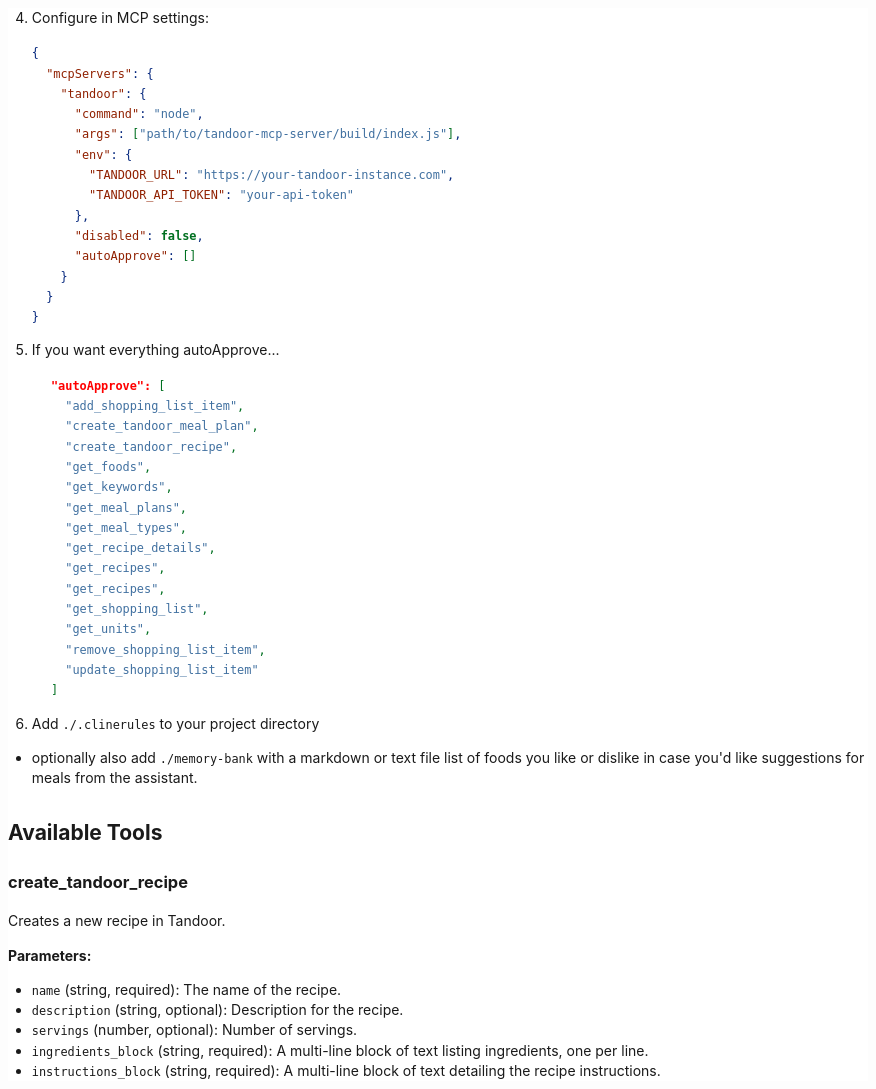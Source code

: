 4. Configure in MCP settings:
   ```json
   {
     "mcpServers": {
       "tandoor": {
         "command": "node",
         "args": ["path/to/tandoor-mcp-server/build/index.js"],
         "env": {
           "TANDOOR_URL": "https://your-tandoor-instance.com",
           "TANDOOR_API_TOKEN": "your-api-token"
         },
         "disabled": false,
         "autoApprove": []
       }
     }
   }
   ```


5. If you want everything autoApprove...
```json
      "autoApprove": [
        "add_shopping_list_item",
        "create_tandoor_meal_plan",
        "create_tandoor_recipe",
        "get_foods",
        "get_keywords",
        "get_meal_plans",
        "get_meal_types",
        "get_recipe_details",
        "get_recipes",
        "get_recipes",
        "get_shopping_list",
        "get_units",
        "remove_shopping_list_item",
        "update_shopping_list_item"
      ]

```

6. Add `./.clinerules` to your project directory
- optionally also add `./memory-bank` with a markdown or text file list of foods you like or dislike in case you'd like suggestions for meals from the assistant.


## Available Tools

### create_tandoor_recipe

Creates a new recipe in Tandoor.

**Parameters:**
- `name` (string, required): The name of the recipe.
- `description` (string, optional): Description for the recipe.
- `servings` (number, optional): Number of servings.
- `ingredients_block` (string, required): A multi-line block of text listing ingredients, one per line.
- `instructions_block` (string, required): A multi-line block of text detailing the recipe instructions.
